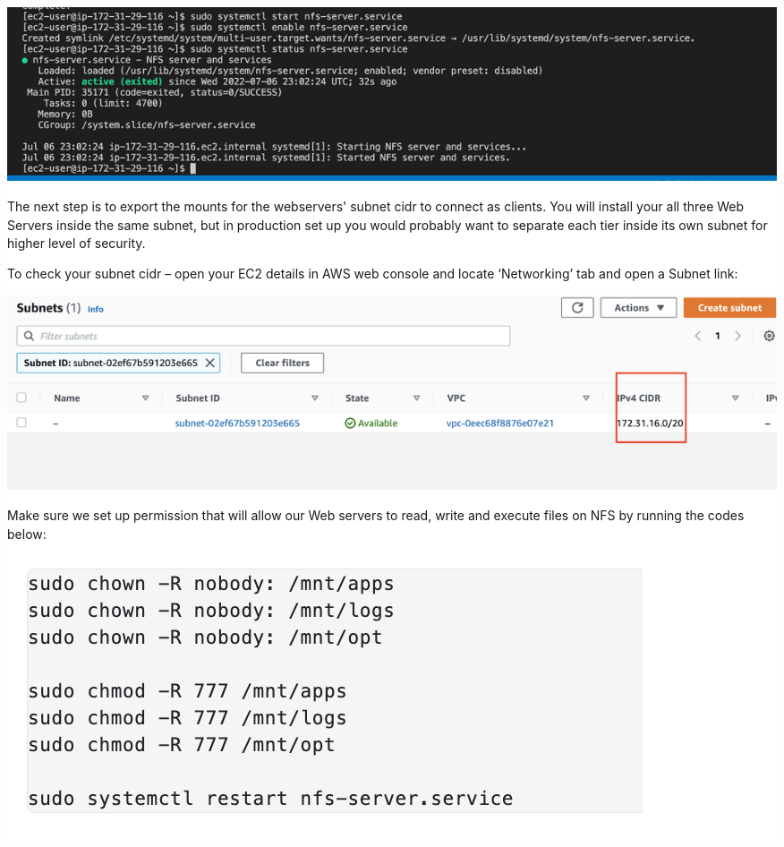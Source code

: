 ![active](./Images/active.png)


The next step is to export the mounts for the webservers' subnet cidr to connect as clients. You will install your all three Web Servers inside the same subnet, but in production set up you would probably want to separate each tier inside its own subnet for higher level of security.

To check your subnet cidr – open your EC2 details in AWS web console and locate ‘Networking’ tab and open a Subnet link:

![cidr](./Images/cidr.png)

Make sure we set up permission that will allow our Web servers to read, write and execute files on NFS by running the codes below:

![codes](./Images/codes.png)
